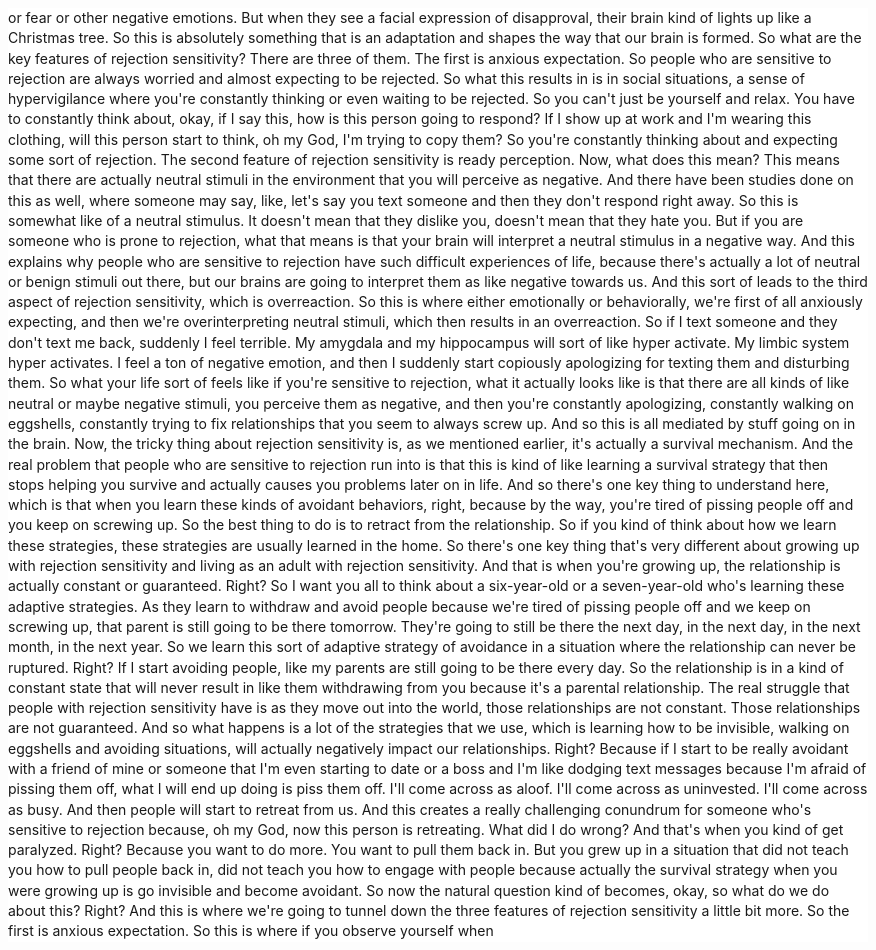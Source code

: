 or fear or other negative emotions. But when they see a facial expression of disapproval, their brain kind of lights up like a Christmas tree. So this is absolutely something that is an adaptation and shapes the way that our brain is formed. So what are the key features of rejection sensitivity? There are three of them. The first is anxious expectation. So people who are sensitive to rejection are always worried and almost expecting to be rejected. So what this results in is in social situations, a sense of hypervigilance where you're constantly thinking or even waiting to be rejected. So you can't just be yourself and relax. You have to constantly think about, okay, if I say this, how is this person going to respond? If I show up at work and I'm wearing this clothing, will this person start to think, oh my God, I'm trying to copy them? So you're constantly thinking about and expecting some sort of rejection. The second feature of rejection sensitivity is ready perception. Now, what does this mean? This means that there are actually neutral stimuli in the environment that you will perceive as negative. And there have been studies done on this as well, where someone may say, like, let's say you text someone and then they don't respond right away. So this is somewhat like of a neutral stimulus. It doesn't mean that they dislike you, doesn't mean that they hate you. But if you are someone who is prone to rejection, what that means is that your brain will interpret a neutral stimulus in a negative way. And this explains why people who are sensitive to rejection have such difficult experiences of life, because there's actually a lot of neutral or benign stimuli out there, but our brains are going to interpret them as like negative towards us. And this sort of leads to the third aspect of rejection sensitivity, which is overreaction. So this is where either emotionally or behaviorally, we're first of all anxiously expecting, and then we're overinterpreting neutral stimuli, which then results in an overreaction. So if I text someone and they don't text me back, suddenly I feel terrible. My amygdala and my hippocampus will sort of like hyper activate. My limbic system hyper activates. I feel a ton of negative emotion, and then I suddenly start copiously apologizing for texting them and disturbing them. So what your life sort of feels like if you're sensitive to rejection, what it actually looks like is that there are all kinds of like neutral or maybe negative stimuli, you perceive them as negative, and then you're constantly apologizing, constantly walking on eggshells, constantly trying to fix relationships that you seem to always screw up. And so this is all mediated by stuff going on in the brain. Now, the tricky thing about rejection sensitivity is, as we mentioned earlier, it's actually a survival mechanism. And the real problem that people who are sensitive to rejection run into is that this is kind of like learning a survival strategy that then stops helping you survive and actually causes you problems later on in life. And so there's one key thing to understand here, which is that when you learn these kinds of avoidant behaviors, right, because by the way, you're tired of pissing people off and you keep on screwing up. So the best thing to do is to retract from the relationship. So if you kind of think about how we learn these strategies, these strategies are usually learned in the home. So there's one key thing that's very different about growing up with rejection sensitivity and living as an adult with rejection sensitivity. And that is when you're growing up, the relationship is actually constant or guaranteed. Right? So I want you all to think about a six-year-old or a seven-year-old who's learning these adaptive strategies. As they learn to withdraw and avoid people because we're tired of pissing people off and we keep on screwing up, that parent is still going to be there tomorrow. They're going to still be there the next day, in the next day, in the next month, in the next year. So we learn this sort of adaptive strategy of avoidance in a situation where the relationship can never be ruptured. Right? If I start avoiding people, like my parents are still going to be there every day. So the relationship is in a kind of constant state that will never result in like them withdrawing from you because it's a parental relationship. The real struggle that people with rejection sensitivity have is as they move out into the world, those relationships are not constant. Those relationships are not guaranteed. And so what happens is a lot of the strategies that we use, which is learning how to be invisible, walking on eggshells and avoiding situations, will actually negatively impact our relationships. Right? Because if I start to be really avoidant with a friend of mine or someone that I'm even starting to date or a boss and I'm like dodging text messages because I'm afraid of pissing them off, what I will end up doing is piss them off. I'll come across as aloof. I'll come across as uninvested. I'll come across as busy. And then people will start to retreat from us. And this creates a really challenging conundrum for someone who's sensitive to rejection because, oh my God, now this person is retreating. What did I do wrong? And that's when you kind of get paralyzed. Right? Because you want to do more. You want to pull them back in. But you grew up in a situation that did not teach you how to pull people back in, did not teach you how to engage with people because actually the survival strategy when you were growing up is go invisible and become avoidant. So now the natural question kind of becomes, okay, so what do we do about this? Right? And this is where we're going to tunnel down the three features of rejection sensitivity a little bit more. So the first is anxious expectation. So this is where if you observe yourself when